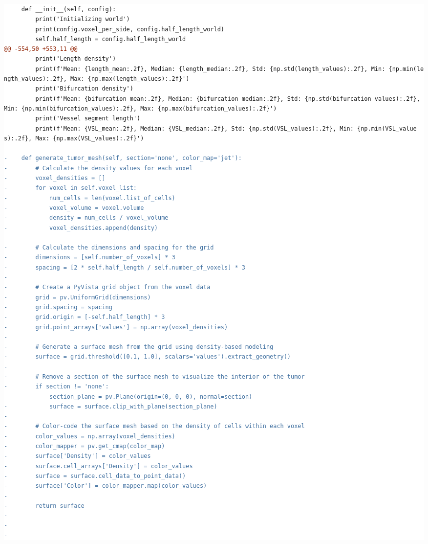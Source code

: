 ```diff
     def __init__(self, config):
         print('Initializing world')
         print(config.voxel_per_side, config.half_length_world)
         self.half_length = config.half_length_world
@@ -554,50 +553,11 @@
         print('Length density')
         print(f'Mean: {length_mean:.2f}, Median: {length_median:.2f}, Std: {np.std(length_values):.2f}, Min: {np.min(length_values):.2f}, Max: {np.max(length_values):.2f}')
         print('Bifurcation density')
         print(f'Mean: {bifurcation_mean:.2f}, Median: {bifurcation_median:.2f}, Std: {np.std(bifurcation_values):.2f}, Min: {np.min(bifurcation_values):.2f}, Max: {np.max(bifurcation_values):.2f}')
         print('Vessel segment length')
         print(f'Mean: {VSL_mean:.2f}, Median: {VSL_median:.2f}, Std: {np.std(VSL_values):.2f}, Min: {np.min(VSL_values):.2f}, Max: {np.max(VSL_values):.2f}')
 
-    def generate_tumor_mesh(self, section='none', color_map='jet'):
-        # Calculate the density values for each voxel
-        voxel_densities = []
-        for voxel in self.voxel_list:
-            num_cells = len(voxel.list_of_cells)
-            voxel_volume = voxel.volume
-            density = num_cells / voxel_volume
-            voxel_densities.append(density)
-
-        # Calculate the dimensions and spacing for the grid
-        dimensions = [self.number_of_voxels] * 3
-        spacing = [2 * self.half_length / self.number_of_voxels] * 3
-
-        # Create a PyVista grid object from the voxel data
-        grid = pv.UniformGrid(dimensions)
-        grid.spacing = spacing
-        grid.origin = [-self.half_length] * 3
-        grid.point_arrays['values'] = np.array(voxel_densities)
-
-        # Generate a surface mesh from the grid using density-based modeling
-        surface = grid.threshold([0.1, 1.0], scalars='values').extract_geometry()
-
-        # Remove a section of the surface mesh to visualize the interior of the tumor
-        if section != 'none':
-            section_plane = pv.Plane(origin=(0, 0, 0), normal=section)
-            surface = surface.clip_with_plane(section_plane)
-
-        # Color-code the surface mesh based on the density of cells within each voxel
-        color_values = np.array(voxel_densities)
-        color_mapper = pv.get_cmap(color_map)
-        surface['Density'] = color_values
-        surface.cell_arrays['Density'] = color_values
-        surface = surface.cell_data_to_point_data()
-        surface['Color'] = color_mapper.map(color_values)
-
-        return surface
-
-
-
```
